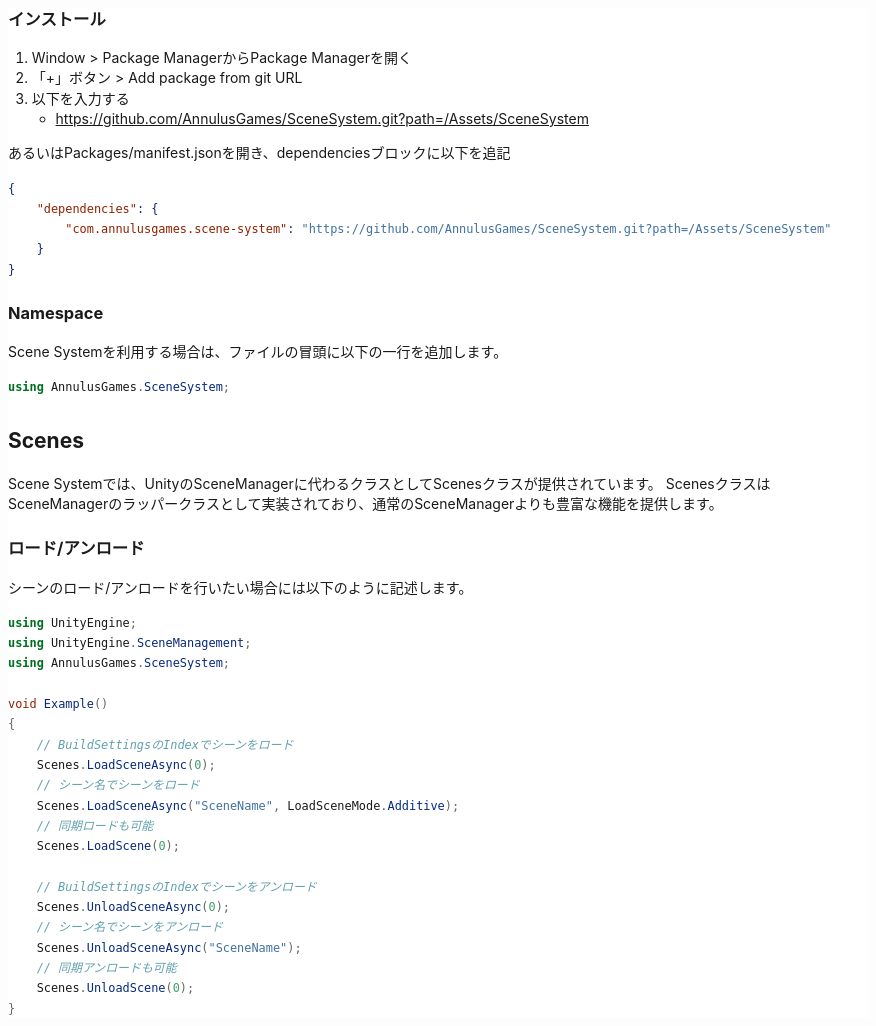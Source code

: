 ### インストール
1. Window > Package ManagerからPackage Managerを開く
2. 「+」ボタン > Add package from git URL
3. 以下を入力する
   * https://github.com/AnnulusGames/SceneSystem.git?path=/Assets/SceneSystem


あるいはPackages/manifest.jsonを開き、dependenciesブロックに以下を追記

```json
{
    "dependencies": {
        "com.annulusgames.scene-system": "https://github.com/AnnulusGames/SceneSystem.git?path=/Assets/SceneSystem"
    }
}
```

### Namespace
Scene Systemを利用する場合は、ファイルの冒頭に以下の一行を追加します。

```cs
using AnnulusGames.SceneSystem;
```

## Scenes
Scene Systemでは、UnityのSceneManagerに代わるクラスとしてScenesクラスが提供されています。
ScenesクラスはSceneManagerのラッパークラスとして実装されており、通常のSceneManagerよりも豊富な機能を提供します。

### ロード/アンロード
シーンのロード/アンロードを行いたい場合には以下のように記述します。

```cs
using UnityEngine;
using UnityEngine.SceneManagement;
using AnnulusGames.SceneSystem;

void Example()
{
    // BuildSettingsのIndexでシーンをロード
    Scenes.LoadSceneAsync(0);
    // シーン名でシーンをロード
    Scenes.LoadSceneAsync("SceneName", LoadSceneMode.Additive);
    // 同期ロードも可能
    Scenes.LoadScene(0);

    // BuildSettingsのIndexでシーンをアンロード
    Scenes.UnloadSceneAsync(0);
    // シーン名でシーンをアンロード
    Scenes.UnloadSceneAsync("SceneName");
    // 同期アンロードも可能
    Scenes.UnloadScene(0);
}    
```
